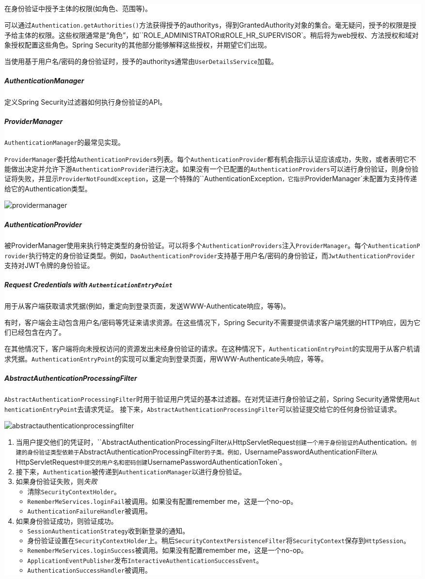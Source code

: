 在身份验证中授予主体的权限(如角色、范围等)。

可以通过`Authentication.getAuthorities()`方法获得授予的authoritys，得到GrantedAuthority对象的集合。毫无疑问，授予的权限是授予给主体的权限。这些权限通常是“角色”，如``ROLE_ADMINISTRATOR`或`ROLE_HR_SUPERVISOR`。稍后将为web授权、方法授权和域对象授权配置这些角色。Spring Security的其他部分能够解释这些授权，并期望它们出现。

当使用基于用户名/密码的身份验证时，授予的authoritys通常由`UserDetailsService`加载。

##### AuthenticationManager

定义Spring Security过滤器如何执行身份验证的API。

##### ProviderManager

`AuthenticationManager`的最常见实现。

`ProviderManager`委托给`AuthenticationProvider`s列表。每个`AuthenticationProvider`都有机会指示认证应该成功，失败，或者表明它不能做出决定并允许下游`AuthenticationProvider`进行决定。如果没有一个已配置的`AuthenticationProviders`可以进行身份验证，则身份验证将失败，并显示`ProviderNotFoundException`，这是一个特殊的``AuthenticationException`，它指示`ProviderManager`未配置为支持传递给它的Authentication类型。

![providermanager](E:%5CJava%5Cgit%E8%B5%84%E6%96%99%5C%E7%AC%94%E8%AE%B0%5C%E5%AE%89%E5%85%A8%E6%A1%86%E6%9E%B6%5CSpringSecurity.assets%5Cprovidermanager.png)

##### AuthenticationProvider

被ProviderManager使用来执行特定类型的身份验证。可以将多个`AuthenticationProviders`注入`ProviderManager`。每个`AuthenticationProvider`执行特定的身份验证类型。例如，`DaoAuthenticationProvider`支持基于用户名/密码的身份验证，而`JwtAuthenticationProvider`支持对JWT令牌的身份验证。

##### Request Credentials with `AuthenticationEntryPoint`

用于从客户端获取请求凭据(例如，重定向到登录页面，发送WWW-Authenticate响应，等等)。

有时，客户端会主动包含用户名/密码等凭证来请求资源。在这些情况下，Spring Security不需要提供请求客户端凭据的HTTP响应，因为它们已经包含在内了。

在其他情况下，客户端将向未授权访问的资源发出未经身份验证的请求。在这种情况下，`AuthenticationEntryPoint`的实现用于从客户机请求凭据。`AuthenticationEntryPoint`的实现可以重定向到登录页面，用WWW-Authenticate头响应，等等。

##### AbstractAuthenticationProcessingFilter

`AbstractAuthenticationProcessingFilter`时用于验证用户凭证的基本过滤器。在对凭证进行身份验证之前，Spring Security通常使用`AuthenticationEntryPoint`去请求凭证。
接下来，`AbstractAuthenticationProcessingFilter`可以验证提交给它的任何身份验证请求。

![abstractauthenticationprocessingfilter](E:%5CJava%5Cgit%E8%B5%84%E6%96%99%5C%E7%AC%94%E8%AE%B0%5C%E5%AE%89%E5%85%A8%E6%A1%86%E6%9E%B6%5CSpringSecurity.assets%5Cabstractauthenticationprocessingfilter.png)

1.  当用户提交他们的凭证时，``AbstractAuthenticationProcessingFilter`从`HttpServletRequest`创建一个用于身份验证的`Authentication`。创建的身份验证类型依赖于`AbstractAuthenticationProcessingFilter`的子类。例如，`UsernamePasswordAuthenticationFilter`从`HttpServletRequest`中提交的用户名和密码创建`UsernamePasswordAuthenticationToken`。
2.  接下来，`Authentication`被传递到`AuthenticationManager`以进行身份验证。
3.  如果身份验证失败，则*失败*
    *   清除`SecurityContextHolder`。
    *   `RememberMeServices.loginFail`被调用。如果没有配置remember me，这是一个no-op。
    *   `AuthenticationFailureHandler`被调用。
4.  如果身份验证成功，则验证成功。
    *   `SessionAuthenticationStrategy`收到新登录的通知。
    *   身份验证设置在`SecurityContextHolder`上。稍后`SecurityContextPersistenceFilter`将`SecurityContext`保存到`HttpSession`。
    *   `RememberMeServices.loginSuccess`被调用。如果没有配置remember me，这是一个no-op。
    *   `ApplicationEventPublisher`发布`InteractiveAuthenticationSuccessEvent`。
    *   `AuthenticationSuccessHandler`被调用。
